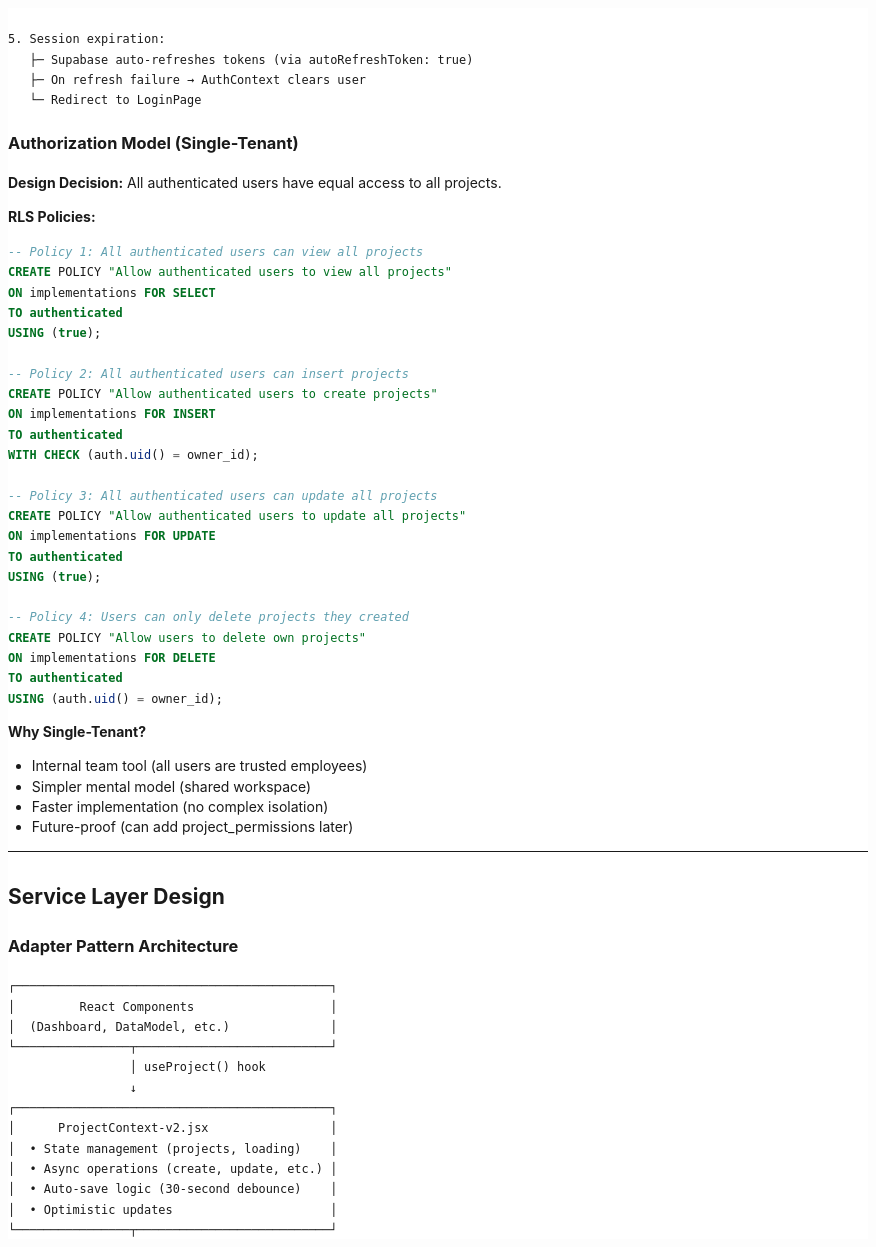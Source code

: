 ```

5. Session expiration:
   ├─ Supabase auto-refreshes tokens (via autoRefreshToken: true)
   ├─ On refresh failure → AuthContext clears user
   └─ Redirect to LoginPage
```

### Authorization Model (Single-Tenant)

**Design Decision:** All authenticated users have equal access to all projects.

**RLS Policies:**

```sql
-- Policy 1: All authenticated users can view all projects
CREATE POLICY "Allow authenticated users to view all projects"
ON implementations FOR SELECT
TO authenticated
USING (true);

-- Policy 2: All authenticated users can insert projects
CREATE POLICY "Allow authenticated users to create projects"
ON implementations FOR INSERT
TO authenticated
WITH CHECK (auth.uid() = owner_id);

-- Policy 3: All authenticated users can update all projects
CREATE POLICY "Allow authenticated users to update all projects"
ON implementations FOR UPDATE
TO authenticated
USING (true);

-- Policy 4: Users can only delete projects they created
CREATE POLICY "Allow users to delete own projects"
ON implementations FOR DELETE
TO authenticated
USING (auth.uid() = owner_id);
```

**Why Single-Tenant?**
- Internal team tool (all users are trusted employees)
- Simpler mental model (shared workspace)
- Faster implementation (no complex isolation)
- Future-proof (can add project_permissions later)

---

## Service Layer Design

### Adapter Pattern Architecture

```
┌────────────────────────────────────────────┐
│         React Components                   │
│  (Dashboard, DataModel, etc.)              │
└────────────────┬───────────────────────────┘
                 │ useProject() hook
                 ↓
┌────────────────────────────────────────────┐
│      ProjectContext-v2.jsx                 │
│  • State management (projects, loading)    │
│  • Async operations (create, update, etc.) │
│  • Auto-save logic (30-second debounce)    │
│  • Optimistic updates                      │
└────────────────┬───────────────────────────┘
```